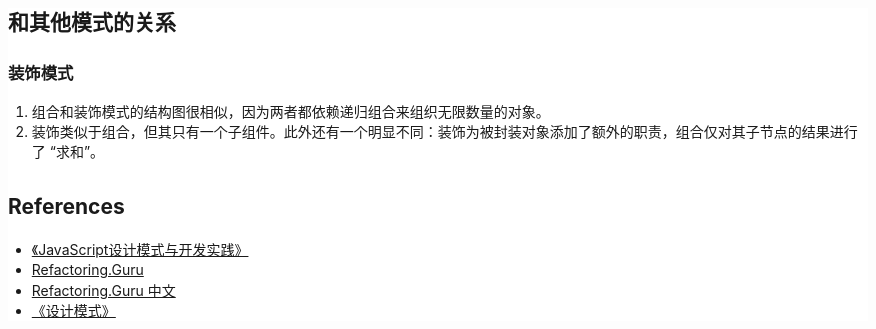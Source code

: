 
## 和其他模式的关系
### 装饰模式
1. 组合和装饰模式的结构图很相似，因为两者都依赖递归组合来组织无限数量的对象。
2. 装饰类似于组合，但其只有一个子组件。此外还有一个明显不同：装饰为被封装对象添加了额外的职责，组合仅对其子节点的结果进行了 “求和”。


## References
* [《JavaScript设计模式与开发实践》](https://book.douban.com/subject/26382780/)
* [Refactoring.Guru](https://refactoring.guru/design-patterns/composite)
* [Refactoring.Guru 中文](https://refactoringguru.cn/design-patterns/composite)
* [《设计模式》](https://book.douban.com/subject/1052241/)